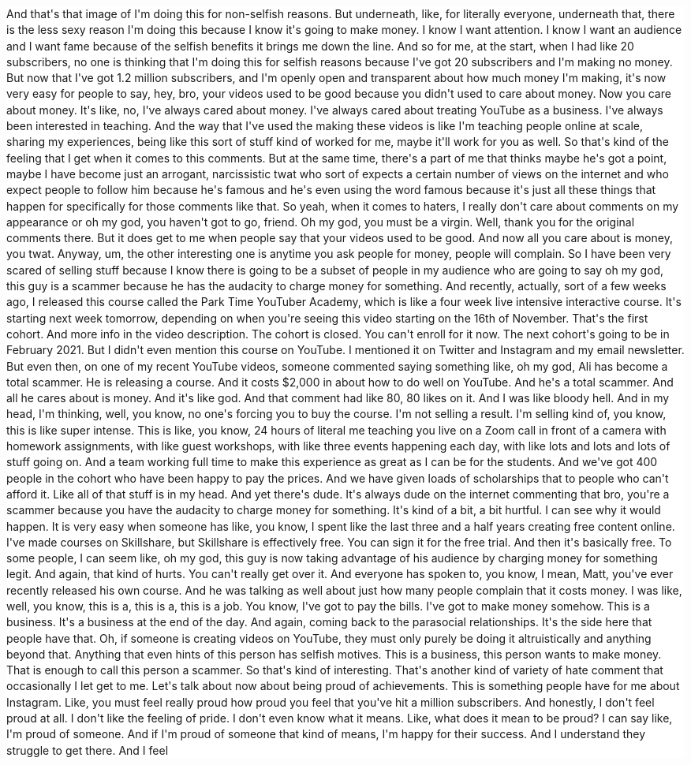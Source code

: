 And that's that image of I'm doing this for non-selfish reasons. But underneath, like, for literally everyone, underneath that, there is the less sexy reason I'm doing this because I know it's going to make money. I know I want attention. I know I want an audience and I want fame because of the selfish benefits it brings me down the line. And so for me, at the start, when I had like 20 subscribers, no one is thinking that I'm doing this for selfish reasons because I've got 20 subscribers and I'm making no money. But now that I've got 1.2 million subscribers, and I'm openly open and transparent about how much money I'm making, it's now very easy for people to say, hey, bro, your videos used to be good because you didn't used to care about money. Now you care about money. It's like, no, I've always cared about money. I've always cared about treating YouTube as a business. I've always been interested in teaching. And the way that I've used the making these videos is like I'm teaching people online at scale, sharing my experiences, being like this sort of stuff kind of worked for me, maybe it'll work for you as well. So that's kind of the feeling that I get when it comes to this comments. But at the same time, there's a part of me that thinks maybe he's got a point, maybe I have become just an arrogant, narcissistic twat who sort of expects a certain number of views on the internet and who expect people to follow him because he's famous and he's even using the word famous because it's just all these things that happen for specifically for those comments like that. So yeah, when it comes to haters, I really don't care about comments on my appearance or oh my god, you haven't got to go, friend. Oh my god, you must be a virgin. Well, thank you for the original comments there. But it does get to me when people say that your videos used to be good. And now all you care about is money, you twat. Anyway, um, the other interesting one is anytime you ask people for money, people will complain. So I have been very scared of selling stuff because I know there is going to be a subset of people in my audience who are going to say oh my god, this guy is a scammer because he has the audacity to charge money for something. And recently, actually, sort of a few weeks ago, I released this course called the Park Time YouTuber Academy, which is like a four week live intensive interactive course. It's starting next week tomorrow, depending on when you're seeing this video starting on the 16th of November. That's the first cohort. And more info in the video description. The cohort is closed. You can't enroll for it now. The next cohort's going to be in February 2021. But I didn't even mention this course on YouTube. I mentioned it on Twitter and Instagram and my email newsletter. But even then, on one of my recent YouTube videos, someone commented saying something like, oh my god, Ali has become a total scammer. He is releasing a course. And it costs $2,000 in about how to do well on YouTube. And he's a total scammer. And all he cares about is money. And it's like god. And that comment had like 80, 80 likes on it. And I was like bloody hell. And in my head, I'm thinking, well, you know, no one's forcing you to buy the course. I'm not selling a result. I'm selling kind of, you know, this is like super intense. This is like, you know, 24 hours of literal me teaching you live on a Zoom call in front of a camera with homework assignments, with like guest workshops, with like three events happening each day, with like lots and lots and lots of stuff going on. And a team working full time to make this experience as great as I can be for the students. And we've got 400 people in the cohort who have been happy to pay the prices. And we have given loads of scholarships that to people who can't afford it. Like all of that stuff is in my head. And yet there's dude. It's always dude on the internet commenting that bro, you're a scammer because you have the audacity to charge money for something. It's kind of a bit, a bit hurtful. I can see why it would happen. It is very easy when someone has like, you know, I spent like the last three and a half years creating free content online. I've made courses on Skillshare, but Skillshare is effectively free. You can sign it for the free trial. And then it's basically free. To some people, I can seem like, oh my god, this guy is now taking advantage of his audience by charging money for something legit. And again, that kind of hurts. You can't really get over it. And everyone has spoken to, you know, I mean, Matt, you've ever recently released his own course. And he was talking as well about just how many people complain that it costs money. I was like, well, you know, this is a, this is a, this is a job. You know, I've got to pay the bills. I've got to make money somehow. This is a business. It's a business at the end of the day. And again, coming back to the parasocial relationships. It's the side here that people have that. Oh, if someone is creating videos on YouTube, they must only purely be doing it altruistically and anything beyond that. Anything that even hints of this person has selfish motives. This is a business, this person wants to make money. That is enough to call this person a scammer. So that's kind of interesting. That's another kind of variety of hate comment that occasionally I let get to me. Let's talk about now about being proud of achievements. This is something people have for me about Instagram. Like, you must feel really proud how proud you feel that you've hit a million subscribers. And honestly, I don't feel proud at all. I don't like the feeling of pride. I don't even know what it means. Like, what does it mean to be proud? I can say like, I'm proud of someone. And if I'm proud of someone that kind of means, I'm happy for their success. And I understand they struggle to get there. And I feel